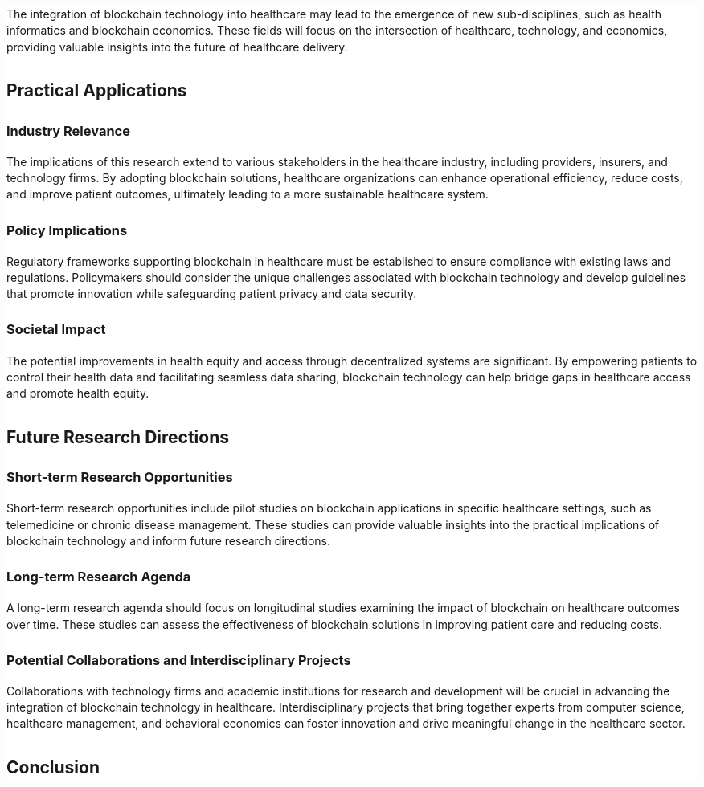 The integration of blockchain technology into healthcare may lead to the emergence of new sub-disciplines, such as health informatics and blockchain economics. These fields will focus on the intersection of healthcare, technology, and economics, providing valuable insights into the future of healthcare delivery.

## Practical Applications

### Industry Relevance

The implications of this research extend to various stakeholders in the healthcare industry, including providers, insurers, and technology firms. By adopting blockchain solutions, healthcare organizations can enhance operational efficiency, reduce costs, and improve patient outcomes, ultimately leading to a more sustainable healthcare system.

### Policy Implications

Regulatory frameworks supporting blockchain in healthcare must be established to ensure compliance with existing laws and regulations. Policymakers should consider the unique challenges associated with blockchain technology and develop guidelines that promote innovation while safeguarding patient privacy and data security.

### Societal Impact

The potential improvements in health equity and access through decentralized systems are significant. By empowering patients to control their health data and facilitating seamless data sharing, blockchain technology can help bridge gaps in healthcare access and promote health equity.

## Future Research Directions

### Short-term Research Opportunities

Short-term research opportunities include pilot studies on blockchain applications in specific healthcare settings, such as telemedicine or chronic disease management. These studies can provide valuable insights into the practical implications of blockchain technology and inform future research directions.

### Long-term Research Agenda

A long-term research agenda should focus on longitudinal studies examining the impact of blockchain on healthcare outcomes over time. These studies can assess the effectiveness of blockchain solutions in improving patient care and reducing costs.

### Potential Collaborations and Interdisciplinary Projects

Collaborations with technology firms and academic institutions for research and development will be crucial in advancing the integration of blockchain technology in healthcare. Interdisciplinary projects that bring together experts from computer science, healthcare management, and behavioral economics can foster innovation and drive meaningful change in the healthcare sector.

## Conclusion
